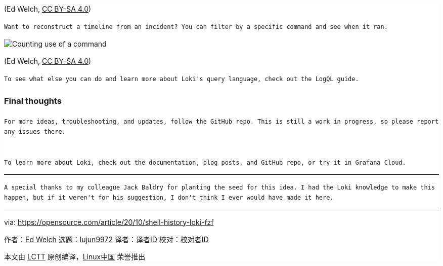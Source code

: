 (Ed Welch, [CC BY-SA 4.0][5])

```
Want to reconstruct a timeline from an incident? You can filter by a specific command and see when it ran.
```

![Counting use of a command][22]

(Ed Welch, [CC BY-SA 4.0][5])

```
To see what else you can do and learn more about Loki's query language, check out the LogQL guide.
```

### Final thoughts

```
For more ideas, troubleshooting, and updates, follow the GitHub repo. This is still a work in progress, so please report any issues there.


To learn more about Loki, check out the documentation, blog posts, and GitHub repo, or try it in Grafana Cloud.
```

* * *

```
A special thanks to my colleague Jack Baldry for planting the seed for this idea. I had the Loki knowledge to make this happen, but if it weren't for his suggestion, I don't think I ever would have made it here.
```

--------------------------------------------------------------------------------

via: https://opensource.com/article/20/10/shell-history-loki-fzf

作者：[Ed Welch][a]
选题：[lujun9972][b]
译者：[译者ID](https://github.com/译者ID)
校对：[校对者ID](https://github.com/校对者ID)

本文由 [LCTT](https://github.com/LCTT/TranslateProject) 原创编译，[Linux中国](https://linux.cn/) 荣誉推出

[a]: https://opensource.com/users/ewelch
[b]: https://github.com/lujun9972
[1]: https://opensource.com/sites/default/files/styles/image-full-size/public/lead-images/chaos_engineer_monster_scary_devops_gear_kubernetes.png?itok=GPYLvfVh (Gears above purple clouds)
[2]: https://github.com/grafana/loki
[3]: https://github.com/junegunn/fzf
[4]: https://opensource.com/sites/default/files/uploads/before.gif (Before Loki and fzf)
[5]: https://creativecommons.org/licenses/by-sa/4.0/
[6]: https://opensource.com/sites/default/files/uploads/with_fzf.gif (After Loki and fzf)
[7]: https://prometheus.io/
[8]: https://www.raspberrypi.org/
[9]: https://helm.sh/docs/topics/charts/
[10]: https://grafana.com/docs/loki/latest/installation/tanka/
[11]: https://jsonnet.org
[12]: https://tanka.dev/
[13]: https://grafana.com/
[14]: https://grafana.com/docs/loki/latest/getting-started/logcli/
[15]: https://opensource.com/sites/default/files/uploads/example_logcli.gif (Logs of the Loki server on Raspberry Pi)
[16]: https://github.com/slim-bean/loki-shell
[17]: https://github.com/slim-bean/loki-shell/blob/master/uninstall
[18]: https://github.com/junegunn/fzf#using-git
[19]: https://grafana.com/docs/loki/latest/clients/promtail/
[20]: https://opensource.com/sites/default/files/uploads/count_kc.png (Counting use of a command)
[21]: https://opensource.com/sites/default/files/uploads/last_20.png (Counting use of the shell over previous 20 days)
[22]: https://opensource.com/sites/default/files/uploads/command_hist.png (Counting use of a command)


[#]: collector: (lujun9972)
[#]: translator: (wxy)
[#]: reviewer: ( )
[#]: publisher: ( )
[#]: url: ( )
[#]: subject: (Level up your shell history with Loki and fzf)
[#]: via: (https://opensource.com/article/20/10/shell-history-loki-fzf)
[#]: author: (Ed Welch https://opensource.com/users/ewelch)